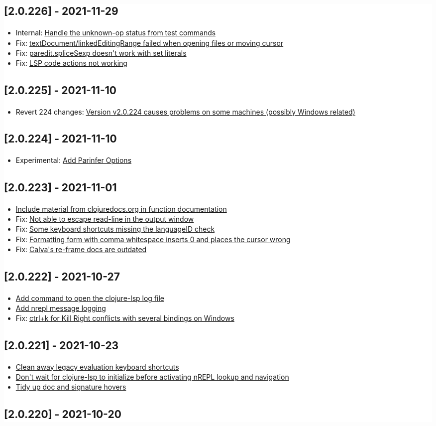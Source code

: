 ## [2.0.226] - 2021-11-29

- Internal: [Handle the unknown-op status from test commands](https://github.com/BetterThanTomorrow/calva/pull/1365)
- Fix: [textDocument/linkedEditingRange failed when opening files or moving cursor](https://github.com/BetterThanTomorrow/calva/issues/1374)
- Fix: [paredit.spliceSexp doesn't work with set literals](https://github.com/BetterThanTomorrow/calva/issues/1395)
- Fix: [LSP code actions not working](https://github.com/BetterThanTomorrow/calva/issues/1373)

## [2.0.225] - 2021-11-10

- Revert 224 changes: [Version v2.0.224 causes problems on some machines (possibly Windows related)](https://github.com/BetterThanTomorrow/calva/issues/1379)

## [2.0.224] - 2021-11-10

- Experimental: [Add Parinfer Options](https://github.com/BetterThanTomorrow/calva/issues/253)

## [2.0.223] - 2021-11-01

- [Include material from clojuredocs.org in function documentation](https://github.com/BetterThanTomorrow/calva/issues/689)
- Fix: [Not able to escape read-line in the output window](https://github.com/BetterThanTomorrow/calva/issues/783)
- Fix: [Some keyboard shortcuts missing the languageID check](https://github.com/BetterThanTomorrow/calva/issues/823)
- Fix: [Formatting form with comma whitespace inserts 0 and places the cursor wrong](https://github.com/BetterThanTomorrow/calva/issues/1370)
- Fix: [Calva's re-frame docs are outdated](https://github.com/BetterThanTomorrow/calva/issues/1372)

## [2.0.222] - 2021-10-27

- [Add command to open the clojure-lsp log file](https://github.com/BetterThanTomorrow/calva/issues/1362)
- [Add nrepl message logging](https://github.com/BetterThanTomorrow/calva/issues/1198)
- Fix: [ctrl+k for Kill Right conflicts with several bindings on Windows](https://github.com/BetterThanTomorrow/calva/issues/1356)

## [2.0.221] - 2021-10-23

- [Clean away legacy evaluation keyboard shortcuts](https://github.com/BetterThanTomorrow/calva/issues/1353)
- [Don't wait for clojure-lsp to initialize before activating nREPL lookup and navigation](https://github.com/BetterThanTomorrow/calva/issues/1341)
- [Tidy up doc and signature hovers](https://github.com/BetterThanTomorrow/calva/issues/1360)

## [2.0.220] - 2021-10-20

